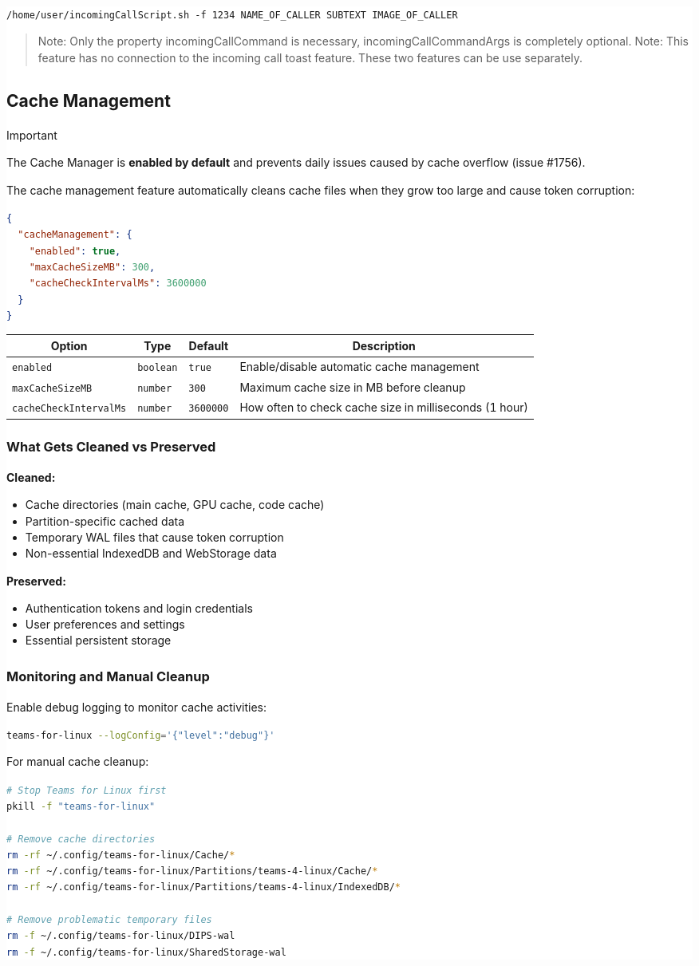 `/home/user/incomingCallScript.sh -f 1234 NAME_OF_CALLER SUBTEXT IMAGE_OF_CALLER`

> Note: Only the property incomingCallCommand is necessary,
> incomingCallCommandArgs is completely optional.
> Note: This feature has no connection to the incoming call toast feature.
> These two features can be use separately.

## Cache Management

> [!IMPORTANT]
> The Cache Manager is **enabled by default** and prevents daily issues caused by cache overflow (issue #1756).

The cache management feature automatically cleans cache files when they grow too large and cause token corruption:

```json
{
  "cacheManagement": {
    "enabled": true,
    "maxCacheSizeMB": 300,
    "cacheCheckIntervalMs": 3600000
  }
}
```

| Option | Type | Default | Description |
|---|---|---|---|
| `enabled` | `boolean` | `true` | Enable/disable automatic cache management |
| `maxCacheSizeMB` | `number` | `300` | Maximum cache size in MB before cleanup |
| `cacheCheckIntervalMs` | `number` | `3600000` | How often to check cache size in milliseconds (1 hour) |

### What Gets Cleaned vs Preserved

**Cleaned:**
- Cache directories (main cache, GPU cache, code cache)
- Partition-specific cached data 
- Temporary WAL files that cause token corruption
- Non-essential IndexedDB and WebStorage data

**Preserved:**
- Authentication tokens and login credentials
- User preferences and settings
- Essential persistent storage

### Monitoring and Manual Cleanup

Enable debug logging to monitor cache activities:
```bash
teams-for-linux --logConfig='{"level":"debug"}'
```

For manual cache cleanup:
```bash
# Stop Teams for Linux first
pkill -f "teams-for-linux"

# Remove cache directories
rm -rf ~/.config/teams-for-linux/Cache/*
rm -rf ~/.config/teams-for-linux/Partitions/teams-4-linux/Cache/*
rm -rf ~/.config/teams-for-linux/Partitions/teams-4-linux/IndexedDB/*

# Remove problematic temporary files
rm -f ~/.config/teams-for-linux/DIPS-wal
rm -f ~/.config/teams-for-linux/SharedStorage-wal
```